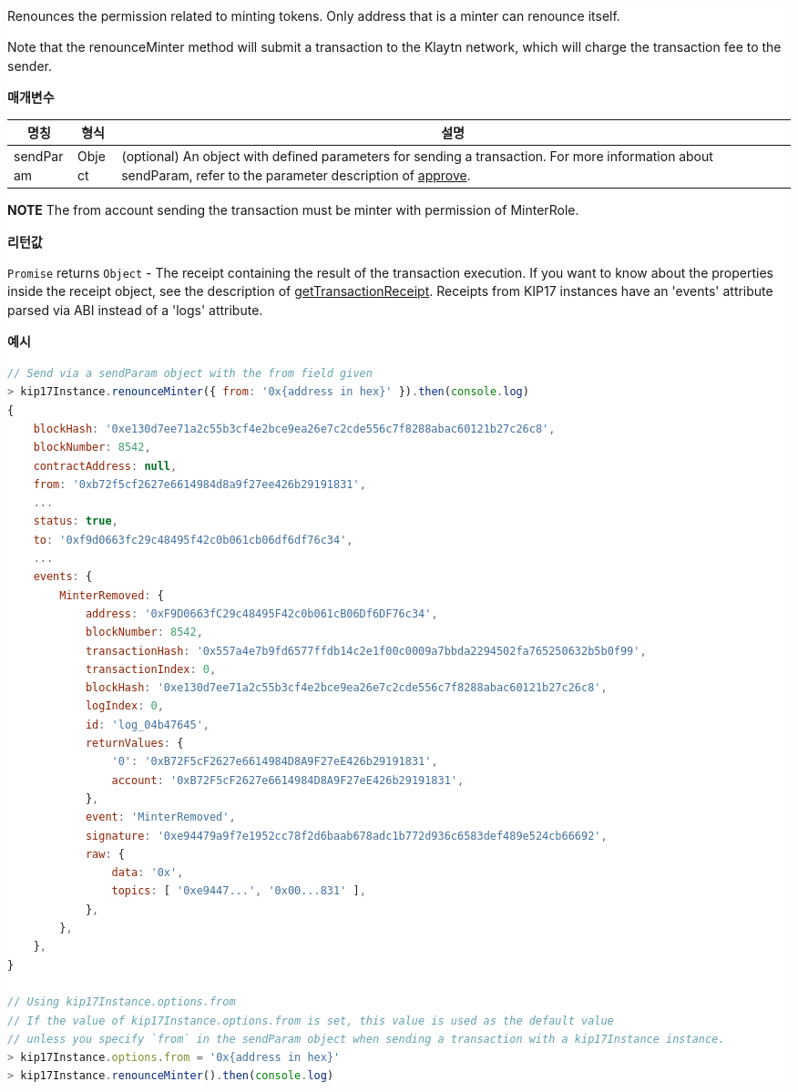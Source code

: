 Renounces the permission related to minting tokens. Only address that is a minter can renounce itself.

Note that the renounceMinter method will submit a transaction to the Klaytn network, which will charge the transaction fee to the sender.

**매개변수**

| 명칭        | 형식     | 설명                                                                                                                                                                                     |
| --------- | ------ | -------------------------------------------------------------------------------------------------------------------------------------------------------------------------------------- |
| sendParam | Object | (optional) An object with defined parameters for sending a transaction. For more information about sendParam, refer to the parameter description of [approve](#kip17instance-approve). |

**NOTE** The from account sending the transaction must be minter with permission of MinterRole.

**리턴값**

`Promise` returns `Object` - The receipt containing the result of the transaction execution. If you want to know about the properties inside the receipt object, see the description of [getTransactionReceipt](./caver.klay/transaction.md#gettransactionreceipt). Receipts from KIP17 instances have an 'events' attribute parsed via ABI instead of a 'logs' attribute.

**예시**

```javascript
// Send via a sendParam object with the from field given 
> kip17Instance.renounceMinter({ from: '0x{address in hex}' }).then(console.log)
{
    blockHash: '0xe130d7ee71a2c55b3cf4e2bce9ea26e7c2cde556c7f8288abac60121b27c26c8',
    blockNumber: 8542,
    contractAddress: null,
    from: '0xb72f5cf2627e6614984d8a9f27ee426b29191831',
    ...
    status: true,
    to: '0xf9d0663fc29c48495f42c0b061cb06df6df76c34',
    ...
    events: {
        MinterRemoved: {
            address: '0xF9D0663fC29c48495F42c0b061cB06Df6DF76c34',
            blockNumber: 8542,
            transactionHash: '0x557a4e7b9fd6577ffdb14c2e1f00c0009a7bbda2294502fa765250632b5b0f99',
            transactionIndex: 0,
            blockHash: '0xe130d7ee71a2c55b3cf4e2bce9ea26e7c2cde556c7f8288abac60121b27c26c8',
            logIndex: 0,
            id: 'log_04b47645',
            returnValues: {
                '0': '0xB72F5cF2627e6614984D8A9F27eE426b29191831',
                account: '0xB72F5cF2627e6614984D8A9F27eE426b29191831',
            },
            event: 'MinterRemoved',
            signature: '0xe94479a9f7e1952cc78f2d6baab678adc1b772d936c6583def489e524cb66692',
            raw: {
                data: '0x',
                topics: [ '0xe9447...', '0x00...831' ],
            },
        },
    },
}

// Using kip17Instance.options.from
// If the value of kip17Instance.options.from is set, this value is used as the default value 
// unless you specify `from` in the sendParam object when sending a transaction with a kip17Instance instance.
> kip17Instance.options.from = '0x{address in hex}'
> kip17Instance.renounceMinter().then(console.log)
```
